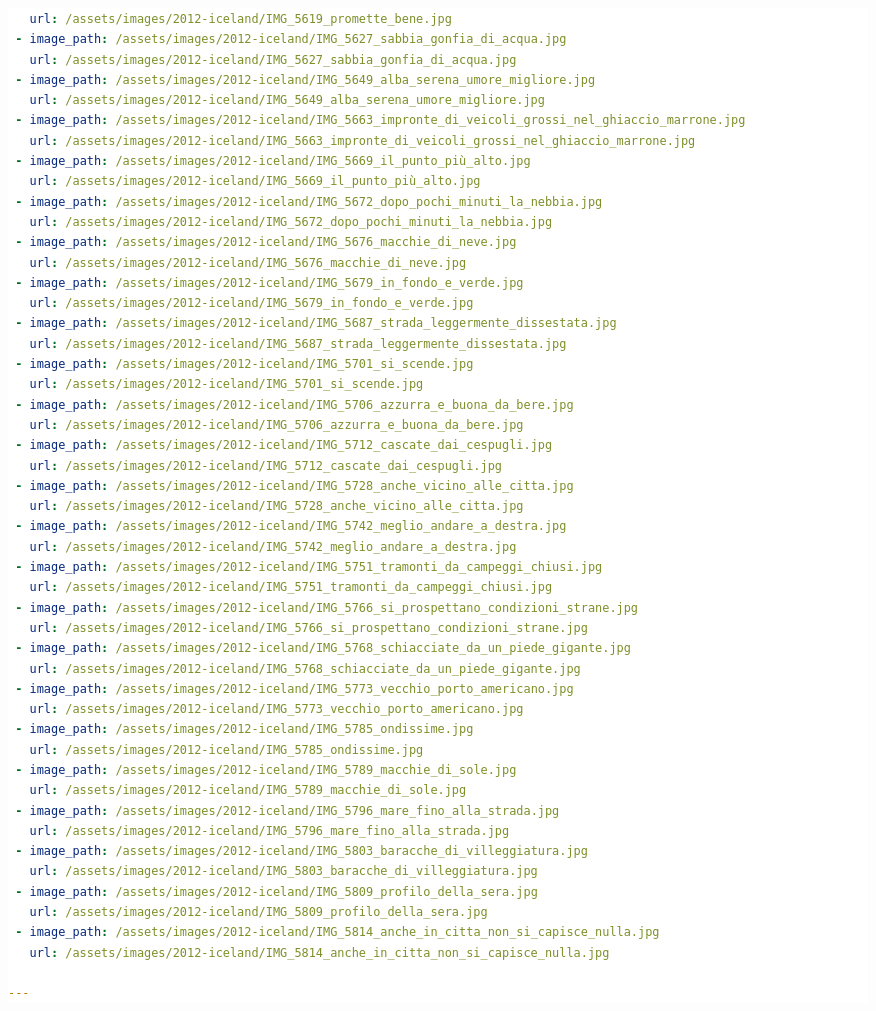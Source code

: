 ```yaml
   url: /assets/images/2012-iceland/IMG_5619_promette_bene.jpg
 - image_path: /assets/images/2012-iceland/IMG_5627_sabbia_gonfia_di_acqua.jpg
   url: /assets/images/2012-iceland/IMG_5627_sabbia_gonfia_di_acqua.jpg
 - image_path: /assets/images/2012-iceland/IMG_5649_alba_serena_umore_migliore.jpg
   url: /assets/images/2012-iceland/IMG_5649_alba_serena_umore_migliore.jpg
 - image_path: /assets/images/2012-iceland/IMG_5663_impronte_di_veicoli_grossi_nel_ghiaccio_marrone.jpg
   url: /assets/images/2012-iceland/IMG_5663_impronte_di_veicoli_grossi_nel_ghiaccio_marrone.jpg
 - image_path: /assets/images/2012-iceland/IMG_5669_il_punto_più_alto.jpg
   url: /assets/images/2012-iceland/IMG_5669_il_punto_più_alto.jpg
 - image_path: /assets/images/2012-iceland/IMG_5672_dopo_pochi_minuti_la_nebbia.jpg
   url: /assets/images/2012-iceland/IMG_5672_dopo_pochi_minuti_la_nebbia.jpg
 - image_path: /assets/images/2012-iceland/IMG_5676_macchie_di_neve.jpg
   url: /assets/images/2012-iceland/IMG_5676_macchie_di_neve.jpg
 - image_path: /assets/images/2012-iceland/IMG_5679_in_fondo_e_verde.jpg
   url: /assets/images/2012-iceland/IMG_5679_in_fondo_e_verde.jpg
 - image_path: /assets/images/2012-iceland/IMG_5687_strada_leggermente_dissestata.jpg
   url: /assets/images/2012-iceland/IMG_5687_strada_leggermente_dissestata.jpg
 - image_path: /assets/images/2012-iceland/IMG_5701_si_scende.jpg
   url: /assets/images/2012-iceland/IMG_5701_si_scende.jpg
 - image_path: /assets/images/2012-iceland/IMG_5706_azzurra_e_buona_da_bere.jpg
   url: /assets/images/2012-iceland/IMG_5706_azzurra_e_buona_da_bere.jpg
 - image_path: /assets/images/2012-iceland/IMG_5712_cascate_dai_cespugli.jpg
   url: /assets/images/2012-iceland/IMG_5712_cascate_dai_cespugli.jpg
 - image_path: /assets/images/2012-iceland/IMG_5728_anche_vicino_alle_citta.jpg
   url: /assets/images/2012-iceland/IMG_5728_anche_vicino_alle_citta.jpg
 - image_path: /assets/images/2012-iceland/IMG_5742_meglio_andare_a_destra.jpg
   url: /assets/images/2012-iceland/IMG_5742_meglio_andare_a_destra.jpg
 - image_path: /assets/images/2012-iceland/IMG_5751_tramonti_da_campeggi_chiusi.jpg
   url: /assets/images/2012-iceland/IMG_5751_tramonti_da_campeggi_chiusi.jpg
 - image_path: /assets/images/2012-iceland/IMG_5766_si_prospettano_condizioni_strane.jpg
   url: /assets/images/2012-iceland/IMG_5766_si_prospettano_condizioni_strane.jpg
 - image_path: /assets/images/2012-iceland/IMG_5768_schiacciate_da_un_piede_gigante.jpg
   url: /assets/images/2012-iceland/IMG_5768_schiacciate_da_un_piede_gigante.jpg
 - image_path: /assets/images/2012-iceland/IMG_5773_vecchio_porto_americano.jpg
   url: /assets/images/2012-iceland/IMG_5773_vecchio_porto_americano.jpg
 - image_path: /assets/images/2012-iceland/IMG_5785_ondissime.jpg
   url: /assets/images/2012-iceland/IMG_5785_ondissime.jpg
 - image_path: /assets/images/2012-iceland/IMG_5789_macchie_di_sole.jpg
   url: /assets/images/2012-iceland/IMG_5789_macchie_di_sole.jpg
 - image_path: /assets/images/2012-iceland/IMG_5796_mare_fino_alla_strada.jpg
   url: /assets/images/2012-iceland/IMG_5796_mare_fino_alla_strada.jpg
 - image_path: /assets/images/2012-iceland/IMG_5803_baracche_di_villeggiatura.jpg
   url: /assets/images/2012-iceland/IMG_5803_baracche_di_villeggiatura.jpg
 - image_path: /assets/images/2012-iceland/IMG_5809_profilo_della_sera.jpg
   url: /assets/images/2012-iceland/IMG_5809_profilo_della_sera.jpg
 - image_path: /assets/images/2012-iceland/IMG_5814_anche_in_citta_non_si_capisce_nulla.jpg
   url: /assets/images/2012-iceland/IMG_5814_anche_in_citta_non_si_capisce_nulla.jpg

---
```
